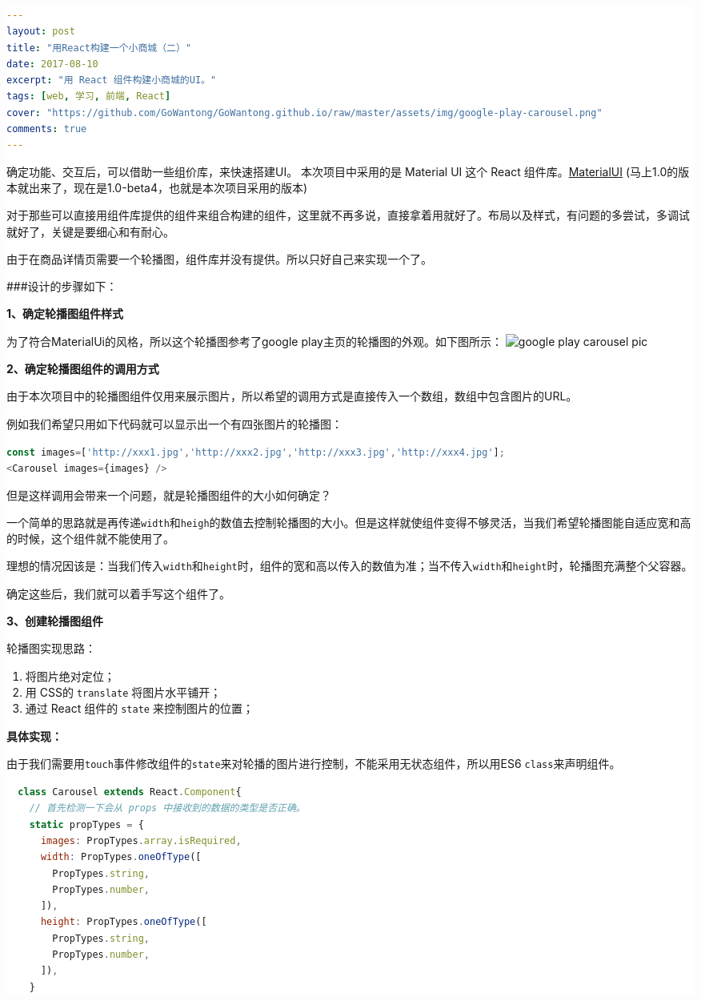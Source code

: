 ```yaml
---
layout: post
title: "用React构建一个小商城（二）"
date: 2017-08-10
excerpt: "用 React 组件构建小商城的UI。"
tags: [web, 学习, 前端, React]
cover: "https://github.com/GoWantong/GoWantong.github.io/raw/master/assets/img/google-play-carousel.png"
comments: true
---
```


确定功能、交互后，可以借助一些组价库，来快速搭建UI。
本次项目中采用的是 Material UI 这个 React 组件库。[MaterialUI](http://www.material-ui.com/ "MaterialUI")
(马上1.0的版本就出来了，现在是1.0-beta4，也就是本次项目采用的版本)

对于那些可以直接用组件库提供的组件来组合构建的组件，这里就不再多说，直接拿着用就好了。布局以及样式，有问题的多尝试，多调试就好了，关键是要细心和有耐心。

由于在商品详情页需要一个轮播图，组件库并没有提供。所以只好自己来实现一个了。

###设计的步骤如下：

**1、确定轮播图组件样式**

为了符合MaterialUi的风格，所以这个轮播图参考了google play主页的轮播图的外观。如下图所示：
![google play carousel pic](https://github.com/GoWantong/GoWantong.github.io/raw/master/assets/img/google-play-carousel.png)

**2、确定轮播图组件的调用方式**

由于本次项目中的轮播图组件仅用来展示图片，所以希望的调用方式是直接传入一个数组，数组中包含图片的URL。

例如我们希望只用如下代码就可以显示出一个有四张图片的轮播图：
```js
const images=['http://xxx1.jpg','http://xxx2.jpg','http://xxx3.jpg','http://xxx4.jpg'];
<Carousel images={images} />
```
但是这样调用会带来一个问题，就是轮播图组件的大小如何确定？

一个简单的思路就是再传递`width`和`heigh`的数值去控制轮播图的大小。但是这样就使组件变得不够灵活，当我们希望轮播图能自适应宽和高的时候，这个组件就不能使用了。

理想的情况因该是：当我们传入`width`和`height`时，组件的宽和高以传入的数值为准；当不传入`width`和`height`时，轮播图充满整个父容器。

确定这些后，我们就可以着手写这个组件了。

**3、创建轮播图组件**

轮播图实现思路：

1. 将图片绝对定位；
2. 用 CSS的 `translate` 将图片水平铺开；
3. 通过 React 组件的 `state` 来控制图片的位置；


**具体实现：**

由于我们需要用`touch`事件修改组件的`state`来对轮播的图片进行控制，不能采用无状态组件，所以用ES6 `class`来声明组件。

```js
  class Carousel extends React.Component{
    // 首先检测一下会从 props 中接收到的数据的类型是否正确。
    static propTypes = {
      images: PropTypes.array.isRequired,
      width: PropTypes.oneOfType([
        PropTypes.string,
        PropTypes.number,
      ]),
      height: PropTypes.oneOfType([
        PropTypes.string,
        PropTypes.number,
      ]),
    }
```